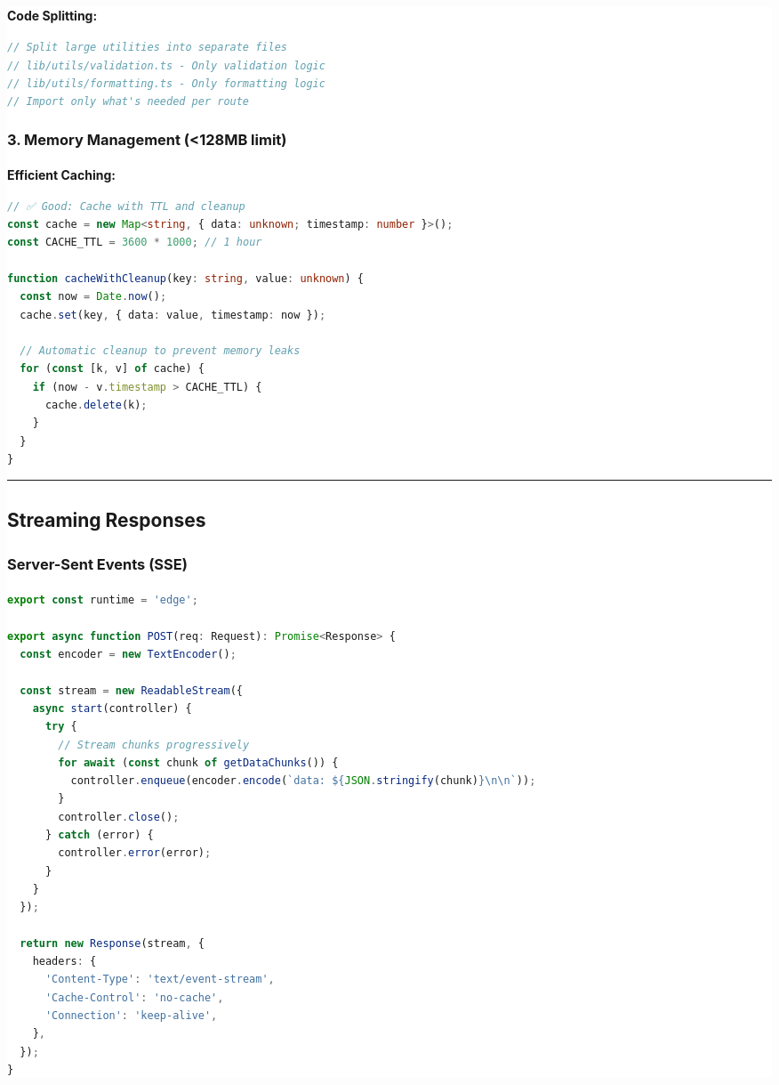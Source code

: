 **Code Splitting:**

```typescript
// Split large utilities into separate files
// lib/utils/validation.ts - Only validation logic
// lib/utils/formatting.ts - Only formatting logic
// Import only what's needed per route
```

### 3. Memory Management (<128MB limit)

**Efficient Caching:**

```typescript
// ✅ Good: Cache with TTL and cleanup
const cache = new Map<string, { data: unknown; timestamp: number }>();
const CACHE_TTL = 3600 * 1000; // 1 hour

function cacheWithCleanup(key: string, value: unknown) {
  const now = Date.now();
  cache.set(key, { data: value, timestamp: now });

  // Automatic cleanup to prevent memory leaks
  for (const [k, v] of cache) {
    if (now - v.timestamp > CACHE_TTL) {
      cache.delete(k);
    }
  }
}
```

---

## Streaming Responses

### Server-Sent Events (SSE)

```typescript
export const runtime = 'edge';

export async function POST(req: Request): Promise<Response> {
  const encoder = new TextEncoder();

  const stream = new ReadableStream({
    async start(controller) {
      try {
        // Stream chunks progressively
        for await (const chunk of getDataChunks()) {
          controller.enqueue(encoder.encode(`data: ${JSON.stringify(chunk)}\n\n`));
        }
        controller.close();
      } catch (error) {
        controller.error(error);
      }
    }
  });

  return new Response(stream, {
    headers: {
      'Content-Type': 'text/event-stream',
      'Cache-Control': 'no-cache',
      'Connection': 'keep-alive',
    },
  });
}
```